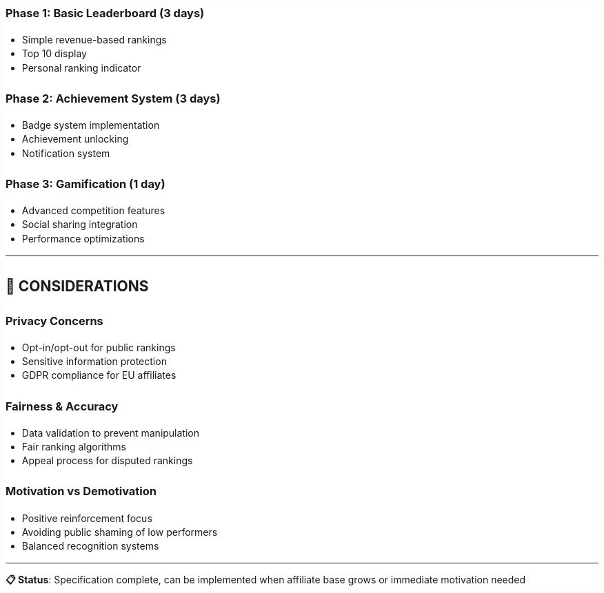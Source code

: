 ### **Phase 1: Basic Leaderboard** (3 days)
- Simple revenue-based rankings
- Top 10 display
- Personal ranking indicator

### **Phase 2: Achievement System** (3 days)
- Badge system implementation
- Achievement unlocking
- Notification system

### **Phase 3: Gamification** (1 day)
- Advanced competition features
- Social sharing integration
- Performance optimizations

---

## 🚨 **CONSIDERATIONS**

### **Privacy Concerns**
- Opt-in/opt-out for public rankings
- Sensitive information protection
- GDPR compliance for EU affiliates

### **Fairness & Accuracy**
- Data validation to prevent manipulation
- Fair ranking algorithms
- Appeal process for disputed rankings

### **Motivation vs Demotivation**
- Positive reinforcement focus
- Avoiding public shaming of low performers
- Balanced recognition systems

---

**📋 Status**: Specification complete, can be implemented when affiliate base grows or immediate motivation needed 